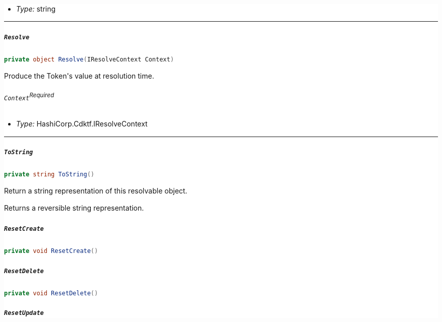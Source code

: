 - *Type:* string

---

##### `Resolve` <a name="Resolve" id="rhizo-co-terraform-provider-oci.managementDashboardManagementDashboardsImport.ManagementDashboardManagementDashboardsImportTimeoutsOutputReference.resolve"></a>

```csharp
private object Resolve(IResolveContext Context)
```

Produce the Token's value at resolution time.

###### `Context`<sup>Required</sup> <a name="Context" id="rhizo-co-terraform-provider-oci.managementDashboardManagementDashboardsImport.ManagementDashboardManagementDashboardsImportTimeoutsOutputReference.resolve.parameter._context"></a>

- *Type:* HashiCorp.Cdktf.IResolveContext

---

##### `ToString` <a name="ToString" id="rhizo-co-terraform-provider-oci.managementDashboardManagementDashboardsImport.ManagementDashboardManagementDashboardsImportTimeoutsOutputReference.toString"></a>

```csharp
private string ToString()
```

Return a string representation of this resolvable object.

Returns a reversible string representation.

##### `ResetCreate` <a name="ResetCreate" id="rhizo-co-terraform-provider-oci.managementDashboardManagementDashboardsImport.ManagementDashboardManagementDashboardsImportTimeoutsOutputReference.resetCreate"></a>

```csharp
private void ResetCreate()
```

##### `ResetDelete` <a name="ResetDelete" id="rhizo-co-terraform-provider-oci.managementDashboardManagementDashboardsImport.ManagementDashboardManagementDashboardsImportTimeoutsOutputReference.resetDelete"></a>

```csharp
private void ResetDelete()
```

##### `ResetUpdate` <a name="ResetUpdate" id="rhizo-co-terraform-provider-oci.managementDashboardManagementDashboardsImport.ManagementDashboardManagementDashboardsImportTimeoutsOutputReference.resetUpdate"></a>
